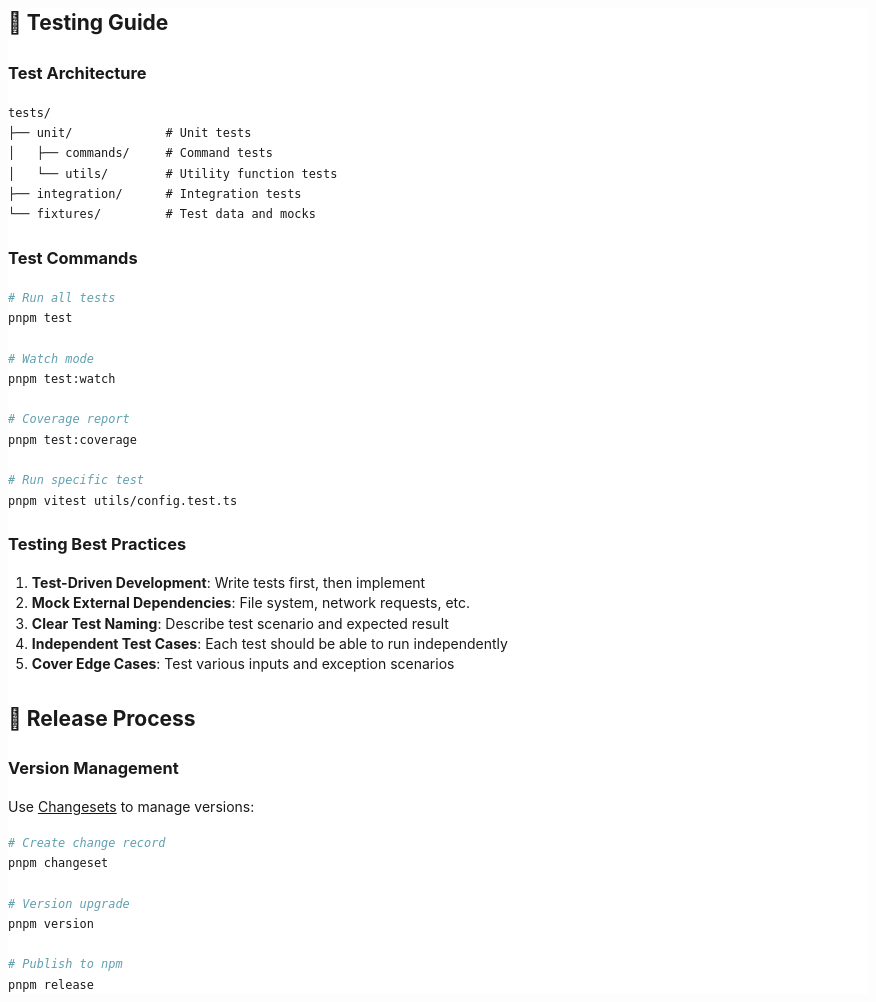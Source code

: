 ## 🧪 Testing Guide

### Test Architecture
```
tests/
├── unit/             # Unit tests
│   ├── commands/     # Command tests
│   └── utils/        # Utility function tests
├── integration/      # Integration tests
└── fixtures/         # Test data and mocks
```

### Test Commands
```bash
# Run all tests
pnpm test

# Watch mode
pnpm test:watch

# Coverage report
pnpm test:coverage

# Run specific test
pnpm vitest utils/config.test.ts
```

### Testing Best Practices
1. **Test-Driven Development**: Write tests first, then implement
2. **Mock External Dependencies**: File system, network requests, etc.
3. **Clear Test Naming**: Describe test scenario and expected result
4. **Independent Test Cases**: Each test should be able to run independently
5. **Cover Edge Cases**: Test various inputs and exception scenarios

## 🔄 Release Process

### Version Management
Use [Changesets](https://github.com/changesets/changesets) to manage versions:

```bash
# Create change record
pnpm changeset

# Version upgrade
pnpm version

# Publish to npm
pnpm release
```
